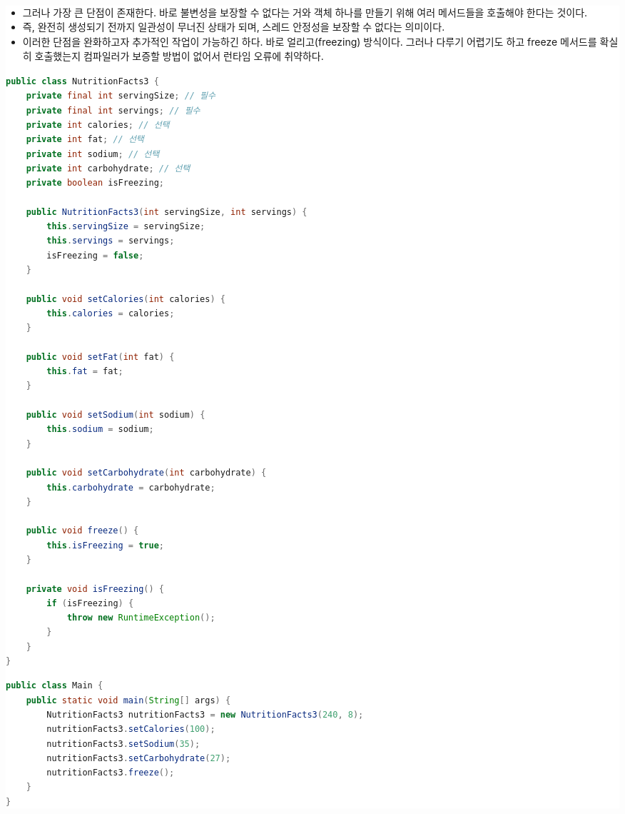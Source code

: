 - 그러나 가장 큰 단점이 존재한다. 바로 불변성을 보장할 수 없다는 거와 객체 하나를 만들기 위해 여러 메서드들을 호출해야 한다는 것이다.
- 즉, 완전히 생성되기 전까지 일관성이 무너진 상태가 되며, 스레드 안정성을 보장할 수 없다는 의미이다.
- 이러한 단점을 완화하고자 추가적인 작업이 가능하긴 하다. 바로 얼리고(freezing) 방식이다. 그러나 다루기 어렵기도 하고 freeze 메서드를 확실히 호출했는지 컴파일러가 보증할 방법이 없어서 런타임 오류에 취약하다.

```java
public class NutritionFacts3 {
    private final int servingSize; // 필수
    private final int servings; // 필수
    private int calories; // 선택
    private int fat; // 선택
    private int sodium; // 선택
    private int carbohydrate; // 선택
    private boolean isFreezing;

    public NutritionFacts3(int servingSize, int servings) {
        this.servingSize = servingSize;
        this.servings = servings;
        isFreezing = false;
    }

    public void setCalories(int calories) {
        this.calories = calories;
    }

    public void setFat(int fat) {
        this.fat = fat;
    }

    public void setSodium(int sodium) {
        this.sodium = sodium;
    }

    public void setCarbohydrate(int carbohydrate) {
        this.carbohydrate = carbohydrate;
    }

    public void freeze() {
        this.isFreezing = true;
    }

    private void isFreezing() {
        if (isFreezing) {
            throw new RuntimeException();
        }
    }
}
```

```java
public class Main {
    public static void main(String[] args) {
        NutritionFacts3 nutritionFacts3 = new NutritionFacts3(240, 8);
        nutritionFacts3.setCalories(100);
        nutritionFacts3.setSodium(35);
        nutritionFacts3.setCarbohydrate(27);
        nutritionFacts3.freeze();
    }
}
```
